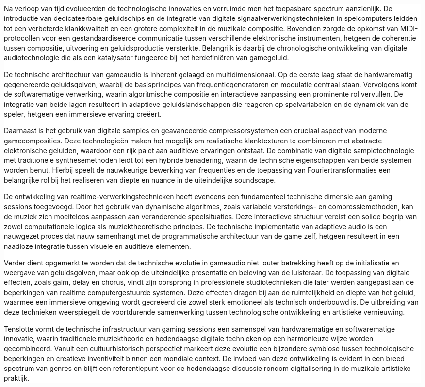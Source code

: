 Na verloop van tijd evolueerden de technologische innovaties en verruimde men het toepasbare
spectrum aanzienlijk. De introductie van dedicateerbare geluidschips en de integratie van digitale
signaalverwerkingstechnieken in spelcomputers leidden tot een verbeterde klankkwaliteit en een
grotere complexiteit in de muzikale compositie. Bovendien zorgde de opkomst van MIDI-protocollen
voor een gestandaardiseerde communicatie tussen verschillende elektronische instrumenten, hetgeen de
coherentie tussen compositie, uitvoering en geluidsproductie versterkte. Belangrijk is daarbij de
chronologische ontwikkeling van digitale audiotechnologie die als een katalysator fungeerde bij het
herdefiniëren van gamegeluid.

De technische architectuur van gameaudio is inherent gelaagd en multidimensionaal. Op de eerste laag
staat de hardwarematig gegenereerde geluidsgolven, waarbij de basisprincipes van
frequentiegeneratoren en modulatie centraal staan. Vervolgens komt de softwarematige verwerking,
waarin algoritmische compositie en interactieve aanpassing een prominente rol vervullen. De
integratie van beide lagen resulteert in adaptieve geluidslandschappen die reageren op
spelvariabelen en de dynamiek van de speler, hetgeen een immersieve ervaring creëert.

Daarnaast is het gebruik van digitale samples en geavanceerde compressorsystemen een cruciaal aspect
van moderne gamecomposities. Deze technologieën maken het mogelijk om realistische klanktexturen te
combineren met abstracte elektronische geluiden, waardoor een rijk palet aan auditieve ervaringen
ontstaat. De combinatie van digitale sampletechnologie met traditionele synthesemethoden leidt tot
een hybride benadering, waarin de technische eigenschappen van beide systemen worden benut. Hierbij
speelt de nauwkeurige bewerking van frequenties en de toepassing van Fouriertransformaties een
belangrijke rol bij het realiseren van diepte en nuance in de uiteindelijke soundscape.

De ontwikkeling van realtime-verwerkingstechnieken heeft eveneens een fundamenteel technische
dimensie aan gaming sessions toegevoegd. Door het gebruik van dynamische algoritmes, zoals variabele
versterkings- en compressiemethoden, kan de muziek zich moeiteloos aanpassen aan veranderende
speelsituaties. Deze interactieve structuur vereist een solide begrip van zowel computationele
logica als muziektheoretische principes. De technische implementatie van adaptieve audio is een
nauwgezet proces dat nauw samenhangt met de programmatische architectuur van de game zelf, hetgeen
resulteert in een naadloze integratie tussen visuele en auditieve elementen.

Verder dient opgemerkt te worden dat de technische evolutie in gameaudio niet louter betrekking
heeft op de initialisatie en weergave van geluidsgolven, maar ook op de uiteindelijke presentatie en
beleving van de luisteraar. De toepassing van digitale effecten, zoals galm, delay en chorus, vindt
zijn oorsprong in professionele studiotechnieken die later werden aangepast aan de beperkingen van
realtime computergestuurde systemen. Deze effecten dragen bij aan de ruimtelijkheid en diepte van
het geluid, waarmee een immersieve omgeving wordt gecreëerd die zowel sterk emotioneel als technisch
onderbouwd is. De uitbreiding van deze technieken weerspiegelt de voortdurende samenwerking tussen
technologische ontwikkeling en artistieke vernieuwing.

Tenslotte vormt de technische infrastructuur van gaming sessions een samenspel van hardwarematige en
softwarematige innovatie, waarin traditionele muziektheorie en hedendaagse digitale technieken op
een harmonieuze wijze worden gecombineerd. Vanuit een cultuurhistorisch perspectief markeert deze
evolutie een bijzondere symbiose tussen technologische beperkingen en creatieve inventiviteit binnen
een mondiale context. De invloed van deze ontwikkeling is evident in een breed spectrum van genres
en blijft een referentiepunt voor de hedendaagse discussie rondom digitalisering in de muzikale
artistieke praktijk.
